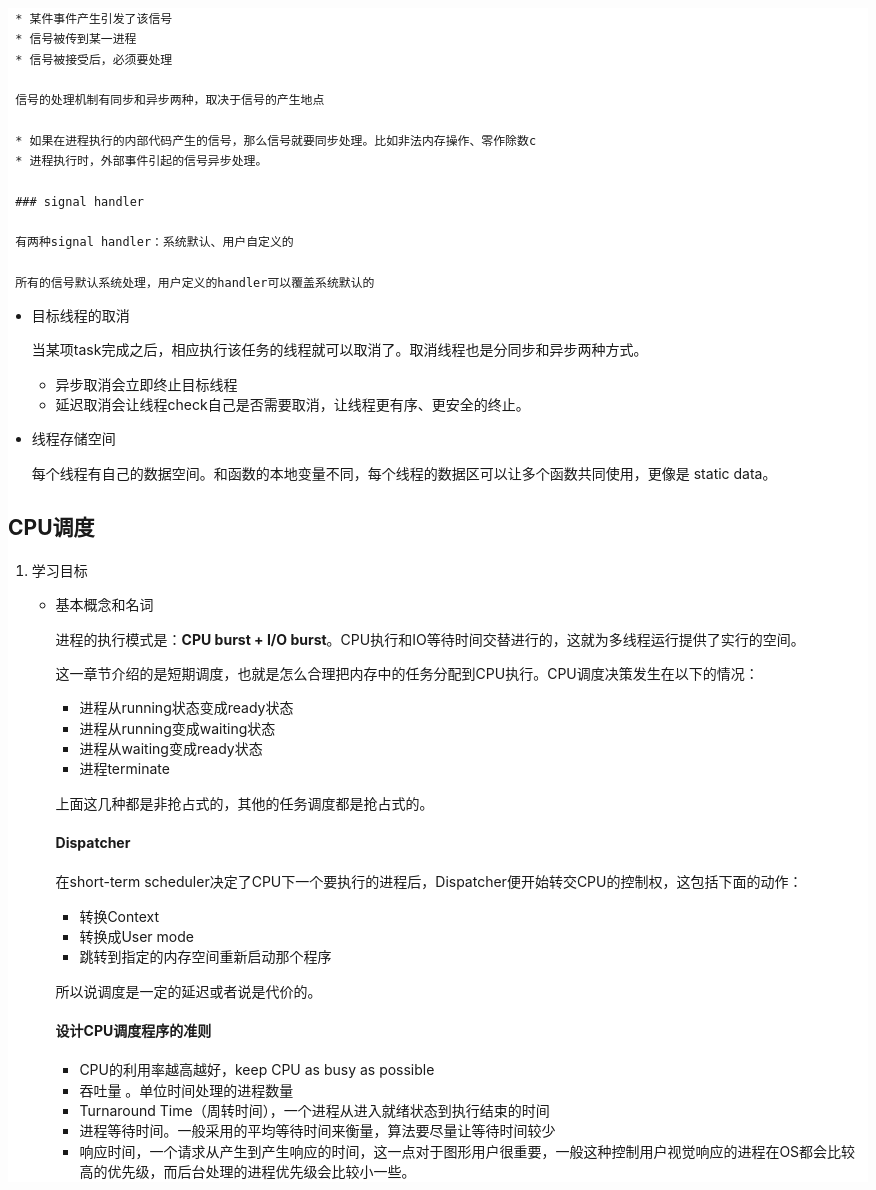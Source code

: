      * 某件事件产生引发了该信号
     * 信号被传到某一进程
     * 信号被接受后，必须要处理

     信号的处理机制有同步和异步两种，取决于信号的产生地点

     * 如果在进程执行的内部代码产生的信号，那么信号就要同步处理。比如非法内存操作、零作除数c
     * 进程执行时，外部事件引起的信号异步处理。

     ### signal handler

     有两种signal handler：系统默认、用户自定义的

     所有的信号默认系统处理，用户定义的handler可以覆盖系统默认的

   * 目标线程的取消

     当某项task完成之后，相应执行该任务的线程就可以取消了。取消线程也是分同步和异步两种方式。

     * 异步取消会立即终止目标线程
     * 延迟取消会让线程check自己是否需要取消，让线程更有序、更安全的终止。

   * 线程存储空间

     每个线程有自己的数据空间。和函数的本地变量不同，每个线程的数据区可以让多个函数共同使用，更像是 static data。

## CPU调度

1. 学习目标
   * 基本概念和名词

     进程的执行模式是：**CPU burst + I/O burst**。CPU执行和IO等待时间交替进行的，这就为多线程运行提供了实行的空间。

     这一章节介绍的是短期调度，也就是怎么合理把内存中的任务分配到CPU执行。CPU调度决策发生在以下的情况：

     * 进程从running状态变成ready状态
     * 进程从running变成waiting状态
     * 进程从waiting变成ready状态
     * 进程terminate

     上面这几种都是非抢占式的，其他的任务调度都是抢占式的。

     #### Dispatcher

     在short-term scheduler决定了CPU下一个要执行的进程后，Dispatcher便开始转交CPU的控制权，这包括下面的动作：

     * 转换Context
     * 转换成User mode
     * 跳转到指定的内存空间重新启动那个程序

     所以说调度是一定的延迟或者说是代价的。

     #### 设计CPU调度程序的准则

     * CPU的利用率越高越好，keep CPU as busy as possible
     * 吞吐量 。单位时间处理的进程数量
     * Turnaround Time（周转时间），一个进程从进入就绪状态到执行结束的时间
     * 进程等待时间。一般采用的平均等待时间来衡量，算法要尽量让等待时间较少
     * 响应时间，一个请求从产生到产生响应的时间，这一点对于图形用户很重要，一般这种控制用户视觉响应的进程在OS都会比较高的优先级，而后台处理的进程优先级会比较小一些。
